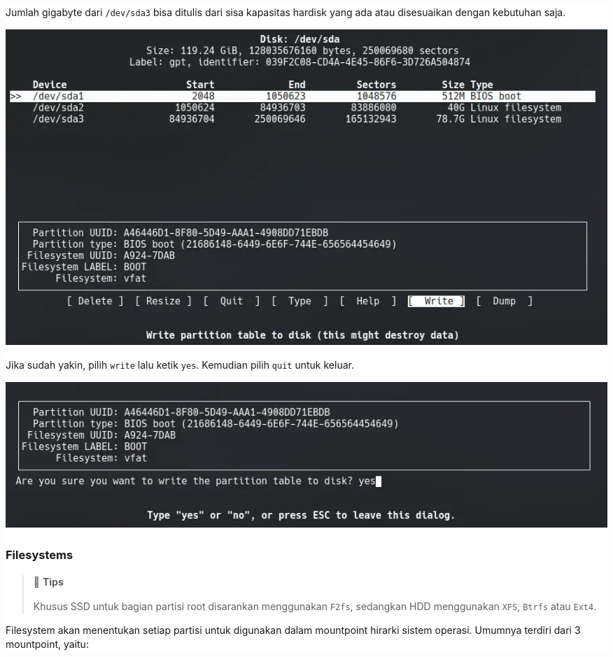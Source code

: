 Jumlah gigabyte dari `/dev/sda3` bisa ditulis dari sisa kapasitas hardisk yang ada atau disesuaikan dengan kebutuhan saja.

![LangitKetujuh Install](../../media/image/install-partition-cfdisk-part.webp)

Jika sudah yakin, pilih `write` lalu ketik `yes`. Kemudian pilih `quit` untuk keluar.

![LangitKetujuh Install](../../media/image/install-partition-cfdisk-write.webp)

### Filesystems

> 🔔 **Tips**
>
> Khusus SSD untuk bagian partisi root disarankan menggunakan `F2fs`, sedangkan HDD menggunakan `XFS`, `Btrfs` atau `Ext4`.

Filesystem akan menentukan setiap partisi untuk digunakan dalam mountpoint hirarki sistem operasi. Umumnya terdiri dari 3 mountpoint, yaitu:
